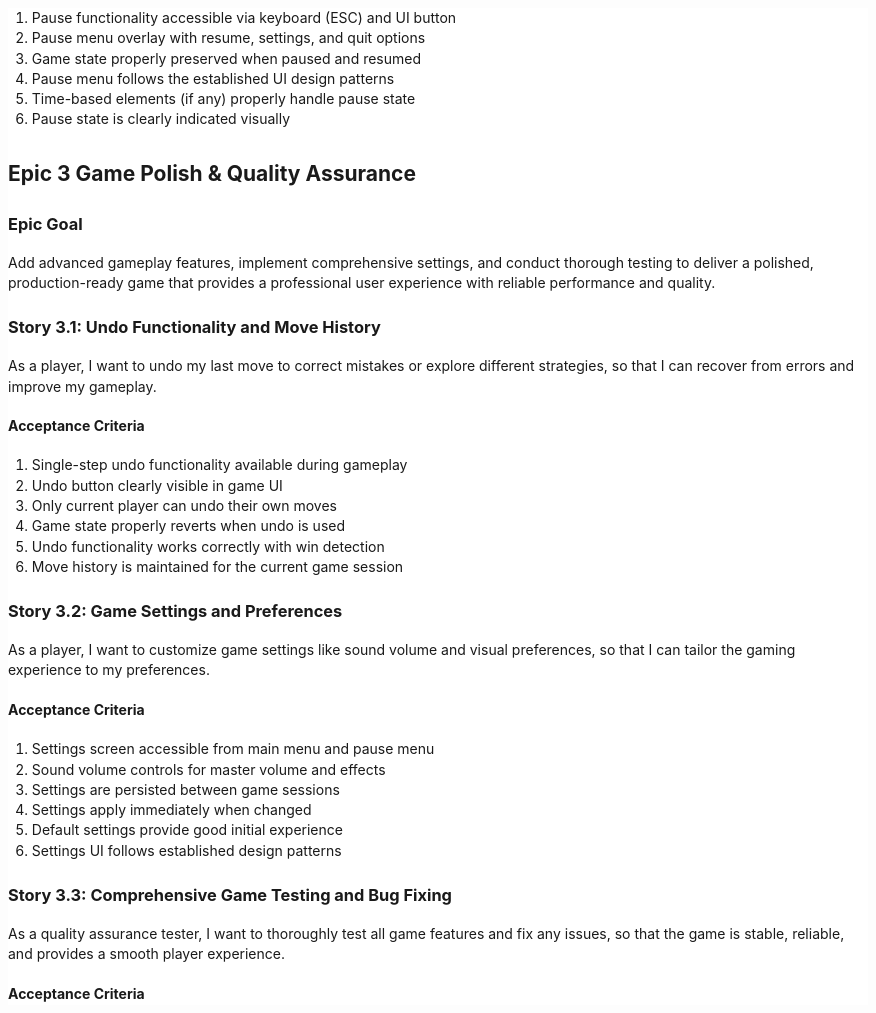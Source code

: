 1. Pause functionality accessible via keyboard (ESC) and UI button
2. Pause menu overlay with resume, settings, and quit options
3. Game state properly preserved when paused and resumed
4. Pause menu follows the established UI design patterns
5. Time-based elements (if any) properly handle pause state
6. Pause state is clearly indicated visually

## Epic 3 Game Polish & Quality Assurance

### Epic Goal

Add advanced gameplay features, implement comprehensive settings, and conduct thorough testing to deliver a polished, production-ready game that provides a professional user experience with reliable performance and quality.

### Story 3.1: Undo Functionality and Move History

As a player,
I want to undo my last move to correct mistakes or explore different strategies,
so that I can recover from errors and improve my gameplay.

#### Acceptance Criteria

1. Single-step undo functionality available during gameplay
2. Undo button clearly visible in game UI
3. Only current player can undo their own moves
4. Game state properly reverts when undo is used
5. Undo functionality works correctly with win detection
6. Move history is maintained for the current game session

### Story 3.2: Game Settings and Preferences

As a player,
I want to customize game settings like sound volume and visual preferences,
so that I can tailor the gaming experience to my preferences.

#### Acceptance Criteria

1. Settings screen accessible from main menu and pause menu
2. Sound volume controls for master volume and effects
3. Settings are persisted between game sessions
4. Settings apply immediately when changed
5. Default settings provide good initial experience
6. Settings UI follows established design patterns

### Story 3.3: Comprehensive Game Testing and Bug Fixing

As a quality assurance tester,
I want to thoroughly test all game features and fix any issues,
so that the game is stable, reliable, and provides a smooth player experience.

#### Acceptance Criteria

